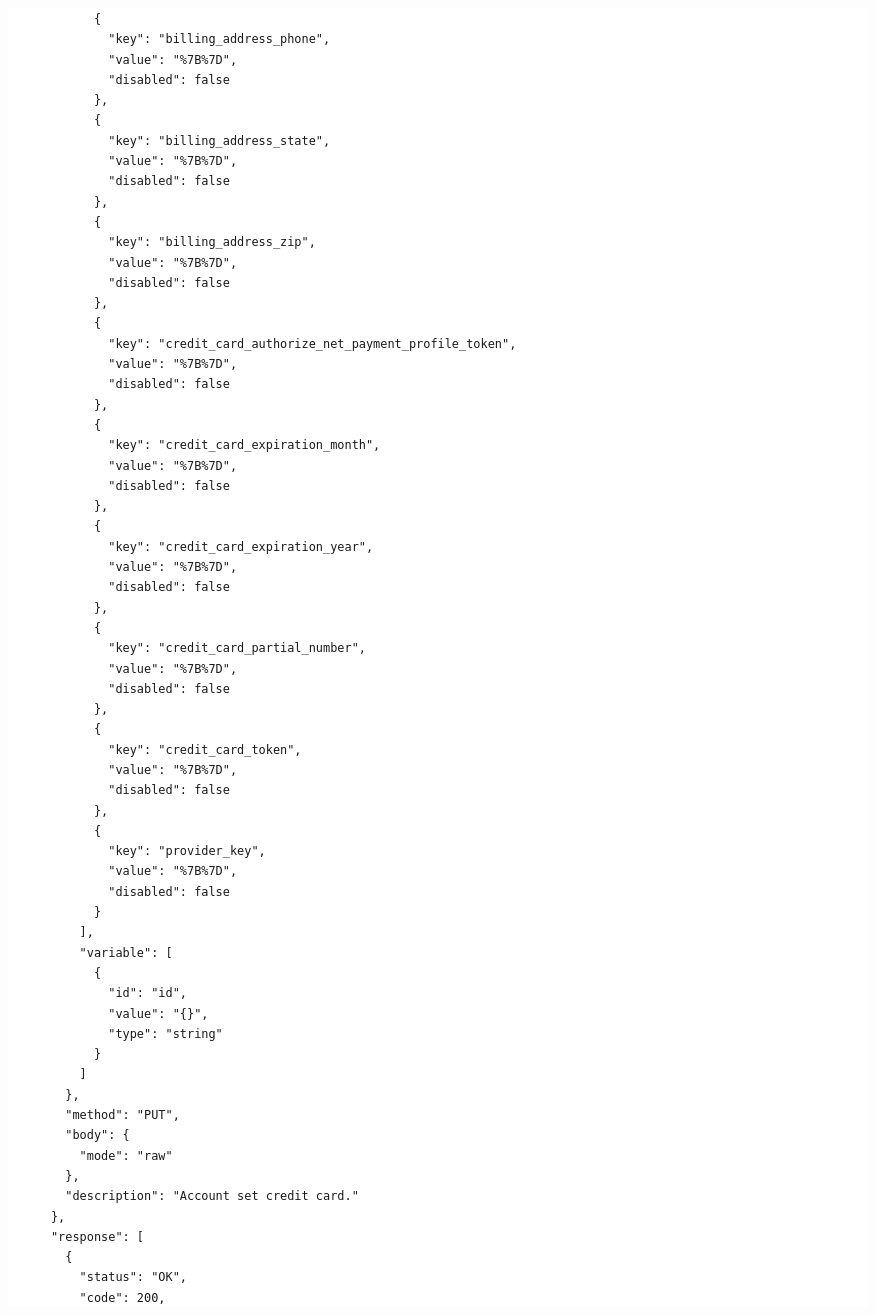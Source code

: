                 {
                  "key": "billing_address_phone",
                  "value": "%7B%7D",
                  "disabled": false
                },
                {
                  "key": "billing_address_state",
                  "value": "%7B%7D",
                  "disabled": false
                },
                {
                  "key": "billing_address_zip",
                  "value": "%7B%7D",
                  "disabled": false
                },
                {
                  "key": "credit_card_authorize_net_payment_profile_token",
                  "value": "%7B%7D",
                  "disabled": false
                },
                {
                  "key": "credit_card_expiration_month",
                  "value": "%7B%7D",
                  "disabled": false
                },
                {
                  "key": "credit_card_expiration_year",
                  "value": "%7B%7D",
                  "disabled": false
                },
                {
                  "key": "credit_card_partial_number",
                  "value": "%7B%7D",
                  "disabled": false
                },
                {
                  "key": "credit_card_token",
                  "value": "%7B%7D",
                  "disabled": false
                },
                {
                  "key": "provider_key",
                  "value": "%7B%7D",
                  "disabled": false
                }
              ],
              "variable": [
                {
                  "id": "id",
                  "value": "{}",
                  "type": "string"
                }
              ]
            },
            "method": "PUT",
            "body": {
              "mode": "raw"
            },
            "description": "Account set credit card."
          },
          "response": [
            {
              "status": "OK",
              "code": 200,